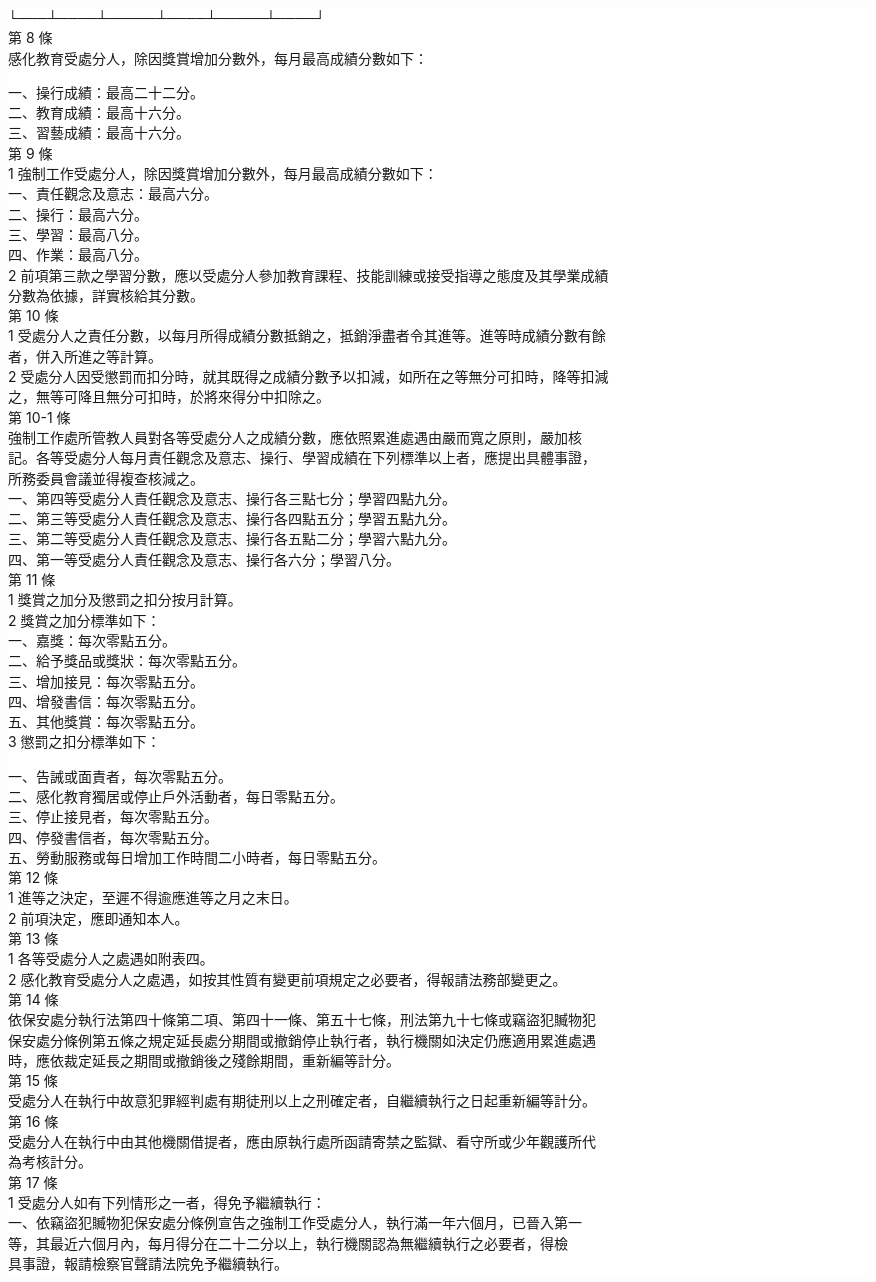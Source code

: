 └───┴────┴─────┴────┴─────┴────┘  
第 8 條  
感化教育受處分人，除因獎賞增加分數外，每月最高成績分數如下：  


一、操行成績：最高二十二分。  
二、教育成績：最高十六分。  
三、習藝成績：最高十六分。  
第 9 條  
1 強制工作受處分人，除因獎賞增加分數外，每月最高成績分數如下：  
一、責任觀念及意志：最高六分。  
二、操行：最高六分。  
三、學習：最高八分。  
四、作業：最高八分。  
2 前項第三款之學習分數，應以受處分人參加教育課程、技能訓練或接受指導之態度及其學業成績  
分數為依據，詳實核給其分數。  
第 10 條  
1 受處分人之責任分數，以每月所得成績分數抵銷之，抵銷淨盡者令其進等。進等時成績分數有餘  
者，併入所進之等計算。  
2 受處分人因受懲罰而扣分時，就其既得之成績分數予以扣減，如所在之等無分可扣時，降等扣減  
之，無等可降且無分可扣時，於將來得分中扣除之。  
第 10-1 條  
強制工作處所管教人員對各等受處分人之成績分數，應依照累進處遇由嚴而寬之原則，嚴加核  
記。各等受處分人每月責任觀念及意志、操行、學習成績在下列標準以上者，應提出具體事證，  
所務委員會議並得複查核減之。  
一、第四等受處分人責任觀念及意志、操行各三點七分；學習四點九分。  
二、第三等受處分人責任觀念及意志、操行各四點五分；學習五點九分。  
三、第二等受處分人責任觀念及意志、操行各五點二分；學習六點九分。  
四、第一等受處分人責任觀念及意志、操行各六分；學習八分。  
第 11 條  
1 獎賞之加分及懲罰之扣分按月計算。  
2 獎賞之加分標準如下：  
一、嘉獎：每次零點五分。  
二、給予獎品或獎狀：每次零點五分。  
三、增加接見：每次零點五分。  
四、增發書信：每次零點五分。  
五、其他獎賞：每次零點五分。  
3 懲罰之扣分標準如下：  


一、告誡或面責者，每次零點五分。  
二、感化教育獨居或停止戶外活動者，每日零點五分。  
三、停止接見者，每次零點五分。  
四、停發書信者，每次零點五分。  
五、勞動服務或每日增加工作時間二小時者，每日零點五分。  
第 12 條  
1 進等之決定，至遲不得逾應進等之月之末日。  
2 前項決定，應即通知本人。  
第 13 條  
1 各等受處分人之處遇如附表四。  
2 感化教育受處分人之處遇，如按其性質有變更前項規定之必要者，得報請法務部變更之。  
第 14 條  
依保安處分執行法第四十條第二項、第四十一條、第五十七條，刑法第九十七條或竊盜犯贓物犯  
保安處分條例第五條之規定延長處分期間或撤銷停止執行者，執行機關如決定仍應適用累進處遇  
時，應依裁定延長之期間或撤銷後之殘餘期間，重新編等計分。  
第 15 條  
受處分人在執行中故意犯罪經判處有期徒刑以上之刑確定者，自繼續執行之日起重新編等計分。  
第 16 條  
受處分人在執行中由其他機關借提者，應由原執行處所函請寄禁之監獄、看守所或少年觀護所代  
為考核計分。  
第 17 條  
1 受處分人如有下列情形之一者，得免予繼續執行：  
一、依竊盜犯贓物犯保安處分條例宣告之強制工作受處分人，執行滿一年六個月，已晉入第一  
等，其最近六個月內，每月得分在二十二分以上，執行機關認為無繼續執行之必要者，得檢  
具事證，報請檢察官聲請法院免予繼續執行。  